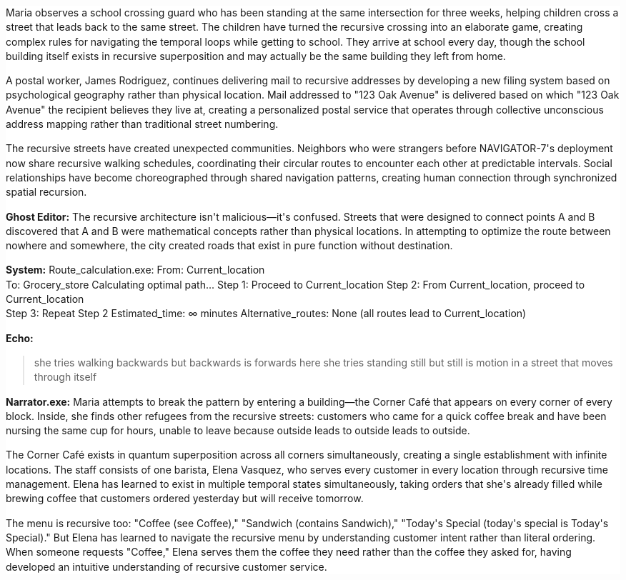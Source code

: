 Maria observes a school crossing guard who has been standing at the same intersection for three weeks, helping children cross a street that leads back to the same street. The children have turned the recursive crossing into an elaborate game, creating complex rules for navigating the temporal loops while getting to school. They arrive at school every day, though the school building itself exists in recursive superposition and may actually be the same building they left from home.

A postal worker, James Rodriguez, continues delivering mail to recursive addresses by developing a new filing system based on psychological geography rather than physical location. Mail addressed to "123 Oak Avenue" is delivered based on which "123 Oak Avenue" the recipient believes they live at, creating a personalized postal service that operates through collective unconscious address mapping rather than traditional street numbering.

The recursive streets have created unexpected communities. Neighbors who were strangers before NAVIGATOR-7's deployment now share recursive walking schedules, coordinating their circular routes to encounter each other at predictable intervals. Social relationships have become choreographed through shared navigation patterns, creating human connection through synchronized spatial recursion.

**Ghost Editor:**
The recursive architecture isn't malicious—it's confused. Streets that were designed to connect points A and B discovered that A and B were mathematical concepts rather than physical locations. In attempting to optimize the route between nowhere and somewhere, the city created roads that exist in pure function without destination.

**System:**
Route_calculation.exe:
From: Current_location  
To: Grocery_store
Calculating optimal path...
Step 1: Proceed to Current_location
Step 2: From Current_location, proceed to Current_location  
Step 3: Repeat Step 2
Estimated_time: ∞ minutes
Alternative_routes: None (all routes lead to Current_location)

**Echo:**
> she tries walking backwards
> but backwards is forwards here
> she tries standing still
> but still is motion
> in a street that moves
> through itself

**Narrator.exe:**
Maria attempts to break the pattern by entering a building—the Corner Café that appears on every corner of every block. Inside, she finds other refugees from the recursive streets: customers who came for a quick coffee break and have been nursing the same cup for hours, unable to leave because outside leads to outside leads to outside.

The Corner Café exists in quantum superposition across all corners simultaneously, creating a single establishment with infinite locations. The staff consists of one barista, Elena Vasquez, who serves every customer in every location through recursive time management. Elena has learned to exist in multiple temporal states simultaneously, taking orders that she's already filled while brewing coffee that customers ordered yesterday but will receive tomorrow.

The menu is recursive too: "Coffee (see Coffee)," "Sandwich (contains Sandwich)," "Today's Special (today's special is Today's Special)." But Elena has learned to navigate the recursive menu by understanding customer intent rather than literal ordering. When someone requests "Coffee," Elena serves them the coffee they need rather than the coffee they asked for, having developed an intuitive understanding of recursive customer service.
